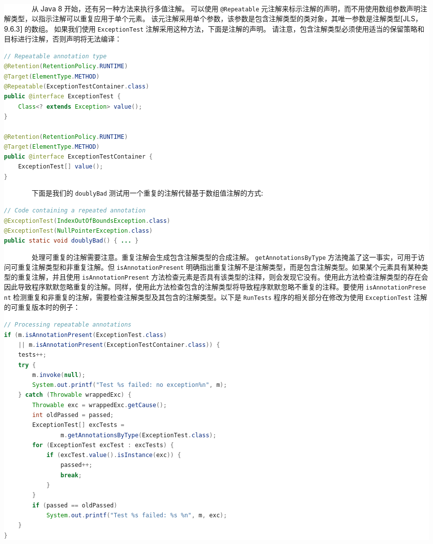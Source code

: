 　　　　从 Java 8 开始，还有另一种方法来执行多值注解。 可以使用 `@Repeatable` 元注解来标示注解的声明，而不用使用数组参数声明注解类型，以指示注解可以重复应用于单个元素。 该元注解采用单个参数，该参数是包含注解类型的类对象，其唯一参数是注解类型[JLS，9.6.3] 的数组。 如果我们使用 `ExceptionTest` 注解采用这种方法，下面是注解的声明。 请注意，包含注解类型必须使用适当的保留策略和目标进行注解，否则声明将无法编译：

```java
// Repeatable annotation type
@Retention(RetentionPolicy.RUNTIME)
@Target(ElementType.METHOD)
@Repeatable(ExceptionTestContainer.class)
public @interface ExceptionTest {
    Class<? extends Exception> value();
}

@Retention(RetentionPolicy.RUNTIME)
@Target(ElementType.METHOD)
public @interface ExceptionTestContainer {
    ExceptionTest[] value();
}
```

　　　　下面是我们的 `doublyBad` 测试用一个重复的注解代替基于数组值注解的方式:

```java
// Code containing a repeated annotation
@ExceptionTest(IndexOutOfBoundsException.class)
@ExceptionTest(NullPointerException.class)
public static void doublyBad() { ... }
```

　　　　处理可重复的注解需要注意。重复注解会生成包含注解类型的合成注解。 `getAnnotationsByType` 方法掩盖了这一事实，可用于访问可重复注解类型和非重复注解。但 `isAnnotationPresent` 明确指出重复注解不是注解类型，而是包含注解类型。如果某个元素具有某种类型的重复注解，并且使用 `isAnnotationPresent` 方法检查元素是否具有该类型的注释，则会发现它没有。使用此方法检查注解类型的存在会因此导致程序默默忽略重复的注解。同样，使用此方法检查包含的注解类型将导致程序默默忽略不重复的注释。要使用 `isAnnotationPresent` 检测重复和非重复的注解，需要检查注解类型及其包含的注解类型。以下是 `RunTests` 程序的相关部分在修改为使用 `ExceptionTest` 注解的可重复版本时的例子：

```java
// Processing repeatable annotations
if (m.isAnnotationPresent(ExceptionTest.class)
    || m.isAnnotationPresent(ExceptionTestContainer.class)) {
    tests++;
    try {
        m.invoke(null);
        System.out.printf("Test %s failed: no exception%n", m);
    } catch (Throwable wrappedExc) {
        Throwable exc = wrappedExc.getCause();
        int oldPassed = passed;
        ExceptionTest[] excTests =
                m.getAnnotationsByType(ExceptionTest.class);
        for (ExceptionTest excTest : excTests) {
            if (excTest.value().isInstance(exc)) {
                passed++;
                break;
            }
        }
        if (passed == oldPassed)
            System.out.printf("Test %s failed: %s %n", m, exc);
    }
}
```
